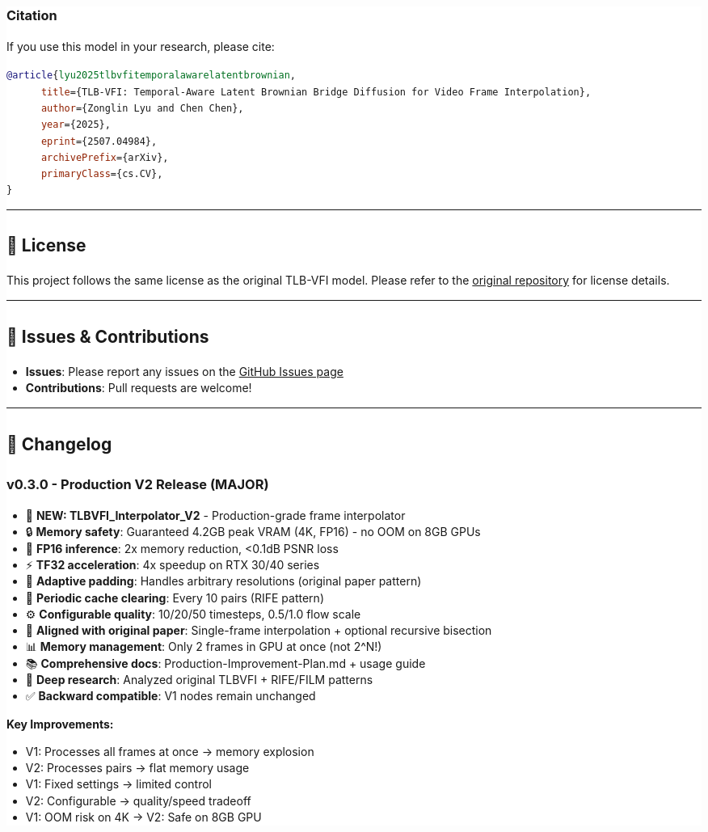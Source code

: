 ### Citation

If you use this model in your research, please cite:

```bibtex
@article{lyu2025tlbvfitemporalawarelatentbrownian,
      title={TLB-VFI: Temporal-Aware Latent Brownian Bridge Diffusion for Video Frame Interpolation},
      author={Zonglin Lyu and Chen Chen},
      year={2025},
      eprint={2507.04984},
      archivePrefix={arXiv},
      primaryClass={cs.CV},
}
```

---

## 📝 License

This project follows the same license as the original TLB-VFI model. Please refer to the [original repository](https://github.com/ZonglinL/TLBVFI) for license details.

---

## 🐛 Issues & Contributions

- **Issues**: Please report any issues on the [GitHub Issues page](https://github.com/Rockheung/ComfyUI-TLBVFI-TF32/issues)
- **Contributions**: Pull requests are welcome!

---

## 🔄 Changelog

### v0.3.0 - Production V2 Release (MAJOR)
- 🎉 **NEW: TLBVFI_Interpolator_V2** - Production-grade frame interpolator
- 🔒 **Memory safety**: Guaranteed 4.2GB peak VRAM (4K, FP16) - no OOM on 8GB GPUs
- 🚀 **FP16 inference**: 2x memory reduction, <0.1dB PSNR loss
- ⚡ **TF32 acceleration**: 4x speedup on RTX 30/40 series
- 📐 **Adaptive padding**: Handles arbitrary resolutions (original paper pattern)
- 🔄 **Periodic cache clearing**: Every 10 pairs (RIFE pattern)
- ⚙️ **Configurable quality**: 10/20/50 timesteps, 0.5/1.0 flow scale
- 🎯 **Aligned with original paper**: Single-frame interpolation + optional recursive bisection
- 📊 **Memory management**: Only 2 frames in GPU at once (not 2^N!)
- 📚 **Comprehensive docs**: Production-Improvement-Plan.md + usage guide
- 🔬 **Deep research**: Analyzed original TLBVFI + RIFE/FILM patterns
- ✅ **Backward compatible**: V1 nodes remain unchanged

**Key Improvements:**
- V1: Processes all frames at once → memory explosion
- V2: Processes pairs → flat memory usage
- V1: Fixed settings → limited control
- V2: Configurable → quality/speed tradeoff
- V1: OOM risk on 4K → V2: Safe on 8GB GPU
